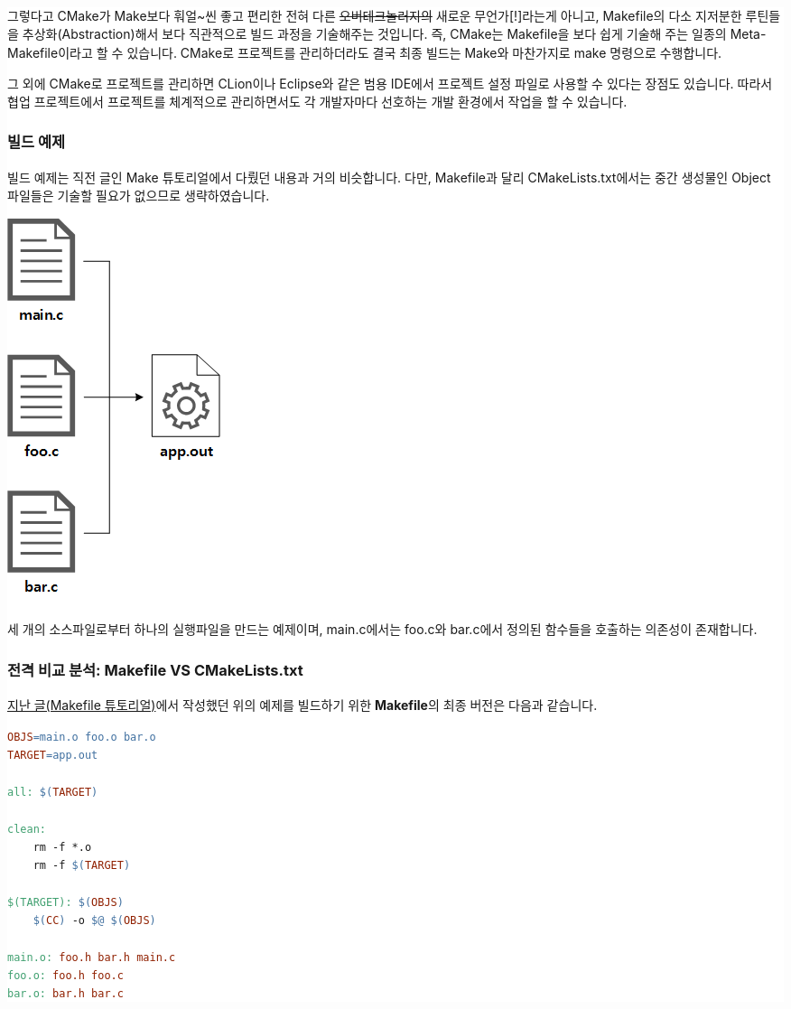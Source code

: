 그렇다고 CMake가 Make보다 훠얼~씬 좋고 편리한 전혀 다른 ~~오버테크놀러지의~~ 새로운 무언가[!]라는게 아니고, Makefile의 다소 지저분한 루틴들을 추상화(Abstraction)해서 보다 직관적으로 빌드 과정을 기술해주는 것입니다. 즉, CMake는 Makefile을 보다 쉽게 기술해 주는 일종의 Meta-Makefile이라고 할 수 있습니다. CMake로 프로젝트를 관리하더라도 결국 최종 빌드는 Make와 마찬가지로 make 명령으로 수행합니다.

그 외에 CMake로 프로젝트를 관리하면 CLion이나 Eclipse와 같은 범용 IDE에서 프로젝트 설정 파일로 사용할 수 있다는 장점도 있습니다. 따라서 협업 프로젝트에서 프로젝트를 체계적으로 관리하면서도 각 개발자마다 선호하는 개발 환경에서 작업을 할 수 있습니다.



### 빌드 예제

빌드 예제는 직전 글인 Make 튜토리얼에서 다뤘던 내용과 거의 비슷합니다. 다만, Makefile과 달리 CMakeLists.txt에서는 중간 생성물인 Object 파일들은 기술할 필요가 없으므로 생략하였습니다.

![](./Images/fb3579ac1b981f8dd234f27b74710d70.png)

세 개의 소스파일로부터 하나의 실행파일을 만드는 예제이며, main.c에서는 foo.c와 bar.c에서 정의된 함수들을 호출하는 의존성이 존재합니다.



### 전격 비교 분석: Makefile VS CMakeLists.txt

[지난 글(Makefile 튜토리얼)](https://www.tuwlab.com/27193)에서 작성했던 위의 예제를 빌드하기 위한 **Makefile**의 최종 버전은 다음과 같습니다.

``` makefile
OBJS=main.o foo.o bar.o
TARGET=app.out
 
all: $(TARGET)
  
clean:
    rm -f *.o
    rm -f $(TARGET)
 
$(TARGET): $(OBJS)
    $(CC) -o $@ $(OBJS)
  
main.o: foo.h bar.h main.c
foo.o: foo.h foo.c
bar.o: bar.h bar.c
```
